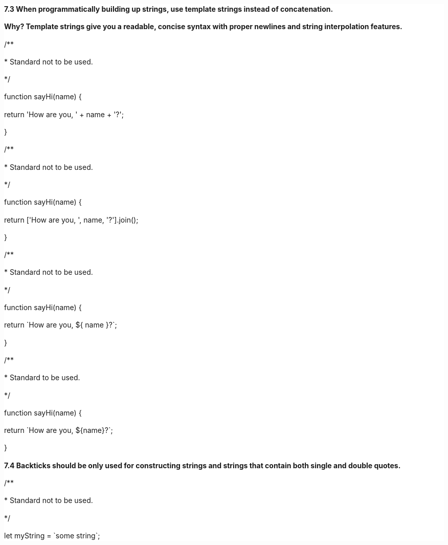 **7.3 When programmatically building up strings, use template strings
instead of concatenation.**

**Why? Template strings give you a readable, concise syntax with proper
newlines and string interpolation features.**

/\*\*

\* Standard not to be used.

\*/

function sayHi(name) {

return \'How are you, \' + name + \'?\';

}

/\*\*

\* Standard not to be used.

\*/

function sayHi(name) {

return \[\'How are you, \', name, \'?\'\].join();

}

/\*\*

\* Standard not to be used.

\*/

function sayHi(name) {

return \`How are you, \${ name }?\`;

}

/\*\*

\* Standard to be used.

\*/

function sayHi(name) {

return \`How are you, \${name}?\`;

}

**7.4 Backticks should be only used for constructing strings and strings
that contain both single and double quotes.**

/\*\*

\* Standard not to be used.

\*/

let myString = \`some string\`;
